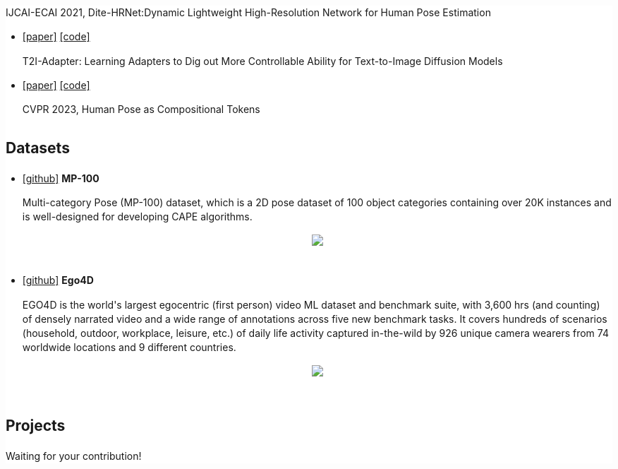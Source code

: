   IJCAI-ECAI 2021, Dite-HRNet:Dynamic Lightweight High-Resolution Network for Human Pose Estimation

- [\[paper\]](https://arxiv.org/abs/2302.08453) [\[code\]](https://github.com/TencentARC/T2I-Adapter)

  T2I-Adapter: Learning Adapters to Dig out More Controllable Ability for Text-to-Image Diffusion Models

- [\[paper\]](https://arxiv.org/pdf/2303.11638.pdf) [\[code\]](https://github.com/Gengzigang/PCT)

  CVPR 2023, Human Pose as Compositional Tokens

## Datasets

- [\[github\]](https://github.com/luminxu/Pose-for-Everything) **MP-100**

  Multi-category Pose (MP-100) dataset, which is a 2D pose dataset of 100 object categories containing over 20K instances and is well-designed for developing CAPE algorithms.

  <div align=center>
  <img src="https://user-images.githubusercontent.com/13503330/231639551-b32ed2ab-aec0-4410-937e-c81a2ac2cb0d.png" width="500"/>
  </div><br/>

- [\[github\]](https://github.com/facebookresearch/Ego4d/) **Ego4D**

  EGO4D is the world's largest egocentric (first person) video ML dataset and benchmark suite, with 3,600 hrs (and counting) of densely narrated video and a wide range of annotations across five new benchmark tasks. It covers hundreds of scenarios (household, outdoor, workplace, leisure, etc.) of daily life activity captured in-the-wild by 926 unique camera wearers from 74 worldwide locations and 9 different countries.

  <div align=center>
  <img src="https://user-images.githubusercontent.com/13503330/231640003-d43028cc-6f83-45e7-b76a-8e8f0cddcfcb.png" width="500"/>
  </div><br/>

## Projects

Waiting for your contribution!
